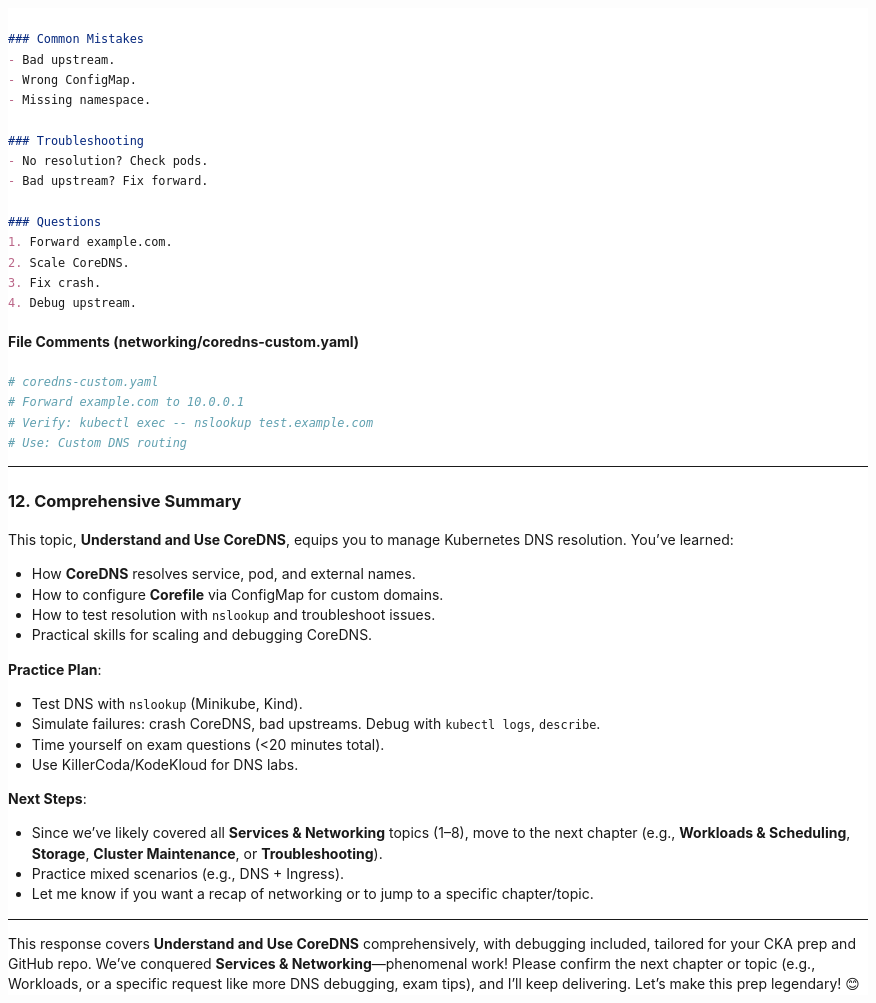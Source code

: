 ```markdown

### Common Mistakes
- Bad upstream.
- Wrong ConfigMap.
- Missing namespace.

### Troubleshooting
- No resolution? Check pods.
- Bad upstream? Fix forward.

### Questions
1. Forward example.com.
2. Scale CoreDNS.
3. Fix crash.
4. Debug upstream.
```

#### File Comments (networking/coredns-custom.yaml)
```yaml
# coredns-custom.yaml
# Forward example.com to 10.0.0.1
# Verify: kubectl exec -- nslookup test.example.com
# Use: Custom DNS routing
```

---

### 12. Comprehensive Summary
This topic, **Understand and Use CoreDNS**, equips you to manage Kubernetes DNS resolution. You’ve learned:
- How **CoreDNS** resolves service, pod, and external names.
- How to configure **Corefile** via ConfigMap for custom domains.
- How to test resolution with `nslookup` and troubleshoot issues.
- Practical skills for scaling and debugging CoreDNS.

**Practice Plan**:
- Test DNS with `nslookup` (Minikube, Kind).
- Simulate failures: crash CoreDNS, bad upstreams. Debug with `kubectl logs`, `describe`.
- Time yourself on exam questions (<20 minutes total).
- Use KillerCoda/KodeKloud for DNS labs.

**Next Steps**:
- Since we’ve likely covered all **Services & Networking** topics (1–8), move to the next chapter (e.g., **Workloads & Scheduling**, **Storage**, **Cluster Maintenance**, or **Troubleshooting**).
- Practice mixed scenarios (e.g., DNS + Ingress).
- Let me know if you want a recap of networking or to jump to a specific chapter/topic.

---

This response covers **Understand and Use CoreDNS** comprehensively, with debugging included, tailored for your CKA prep and GitHub repo. We’ve conquered **Services & Networking**—phenomenal work! Please confirm the next chapter or topic (e.g., Workloads, or a specific request like more DNS debugging, exam tips), and I’ll keep delivering. Let’s make this prep legendary! 😊
